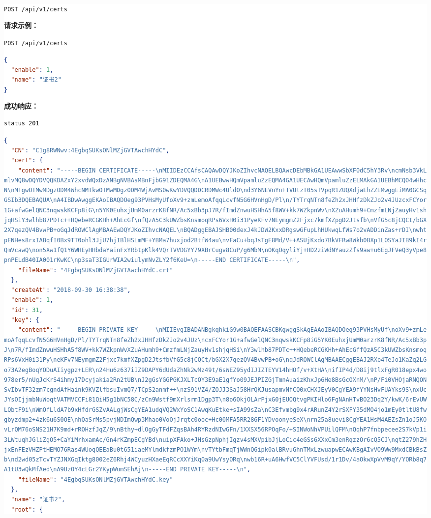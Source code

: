 ```bash
POST /api/v1/certs
```

**请求示例：**

```bash
POST /api/v1/certs
```

```json
{
  "enable": 1,
  "name": "证书2"
}
```


**成功响应：**

```bash
status 201
```

```json
{
  "CN": "C1g8RWNwv:4EgbqSUKsONlMZjGVTAwchHYdC",
  "cert": {
    "content": "-----BEGIN CERTIFICATE-----\nMIIDEzCCAfsCAQAwDQYJKoZIhvcNAQELBQAwcDEbMBkGA1UEAwwSbXF0dC5hY3Rv\ncmNsb3VkLmlvMQ8wDQYDVQQKDAZxY2xvdWQxDzANBgNVBAsMBnFjbG91ZDEQMA4G\nA1UEBwwHQmVpamluZzEQMA4GA1UECAwHQmVpamluZzELMAkGA1UEBhMCQ04wHhcN\nMTgwOTMwMDgzODM4WhcNMTkwOTMwMDgzODM4WjAvMS0wKwYDVQQDDCRDMWc4UldO\nd3Y6NEVnYnFTVUtzT05sTVpqR1ZUQXdjaEhZZEMwggEiMA0GCSqGSIb3DQEBAQUA\nA4IBDwAwggEKAoIBAQDOeg93PVHsMyUfoXv9+zmLemoAfqqLcvfN5G6HVnHgD/Pl\n/TYTrqNTn8feZh2xJHHfzDkZJo2v4JUzcxFCYor1G+afwGelQNC3nqwskKCFp8iG\n5YK0EuhxjUmM0arzrK8fNR/Ac5xBb3pJ7R/fImdZnwuHSHhA5f8WV+kk7WZkpnWv\nXZuAHumh9+CmzfmLNjZauyHv1shjqHSiY3wlhb87PDTc++HQebeRCGKHh+AhEcGf\nfQzA5C3kUWZbsKnsmoqRPs6VxH0i31PyeKFv7NEymgmZ2Fjxc7kmfXZpgD2Jtsfb\nVfG5c8jCQCt/bGX2X7qezQV4BvwPB+oGqJdROWClAgMBAAEwDQYJKoZIhvcNAQEL\nBQADggEBAJSHB00dexJ4kJDW2KxxDRgswGFupLhHUkwqLfWs7o2vADDinZas+rDI\nwhtpENHes8rxIABqfI0Bx9TT0ohl3JjU7hjIBlHSLmMF+YBMa7huxjod2BtfW4au\nvFaCu+bqJsTgE8Md/V++ASUjKxdo7BkVFRw8Wkb0BXp1LOSYaJIB9kI4rQmVcawQ\non5Xw1fQ1Y6WHEyHHbdaYainFxYRbtpKlk4VQrTVVDGYY79XBrCugv8CuP/g6MbM\nOKqOqyliYj+HD2ziWdNYauzZfs9aw+u6EgJFVeQ3yVpe8pnPELdB40IA001rKwKC\np3saT3IGUrWIA2wiulymNvZLY2f6KeU=\n-----END CERTIFICATE-----\n",
    "fileName": "4EgbqSUKsONlMZjGVTAwchHYdC.crt"
  },
  "createAt": "2018-09-30 16:38:38",
  "enable": 1,
  "id": 31,
  "key": {
    "content": "-----BEGIN PRIVATE KEY-----\nMIIEvgIBADANBgkqhkiG9w0BAQEFAASCBKgwggSkAgEAAoIBAQDOeg93PVHsMyUf\noXv9+zmLemoAfqqLcvfN5G6HVnHgD/Pl/TYTrqNTn8feZh2xJHHfzDkZJo2v4JUz\ncxFCYor1G+afwGelQNC3nqwskKCFp8iG5YK0EuhxjUmM0arzrK8fNR/Ac5xBb3pJ\n7R/fImdZnwuHSHhA5f8WV+kk7WZkpnWvXZuAHumh9+CmzfmLNjZauyHv1shjqHSi\nY3wlhb87PDTc++HQebeRCGKHh+AhEcGffQzA5C3kUWZbsKnsmoqRPs6VxH0i31Py\neKFv7NEymgmZ2Fjxc7kmfXZpgD2JtsfbVfG5c8jCQCt/bGX2X7qezQV4BvwPB+oG\nqJdROWClAgMBAAECggEBAJ2RXo4TeJo1KaZq2LGo73A2egBoqYODuAIiygpz+LER\n24Hu6z637iIZ9DAPY6dUdaZhNk2wMz49t/6sWEZ95ydIJIZTEYV14hHOf/v+XtHA\nifIP4d/D8ij9tlxFgR018epx4wo978er5/nUgJcKrS4ihmy17Dcyjakia2Rn2tUB\nJ2gGsYGGPGKJXLTcOY3E9aE1gfYo09JEJPIZGjTmnAuaizKhxJp6He8BsGcOXnM/\nP/Fi0VHOjaRNQONSvIbvTF32zm7cgndAfHaink9KVZlfbsuIvmQ7/TCpS2anmf++\nzS91VZ4/ZOJJ3SaJ58HrQKJusapmvNfCQ0xCHXJEyV0CgYEA9fYYNsHvFUAYks9S\nxUcJYsOIjjmbNuWoqtVATMVCCFi81QiH5g1bNC58C/zCn9Wstf9mXrlsrm1Dgp3T\n8o6OkjOLArPjxG0jEUOQtvgPKIHlo6FgNAnHTvBO23Dq2Y/kwK/6rEvUWLQbtF9i\nWmOfLldA7b9xHfdrGSZvAALgjWsCgYEA1udqVQ2WxYoSC1AwqKuEtke+sIA99sZa\nC3Efvmbg9x4rARunZ4Y2rSXFY35dMO4jo1mEy0tltU8fwgbyzdmp2+4zk6u6S0OE\nhQaSrMs5pvjNDImQwp3Mhao0VoOjJrqtc0ooc+Hc00MFA5RR286F1YDvoonyeSeX\nrn25a8uevi8CgYEA1HsM4AEZsZn1oJ5KOvLrQM76oSNS21H7K9md+rROHzfJqZ/9\nBthy+dlOgGyTFdFZqsBAh4RYRzdNIwGFn/1XXSX56RPOqFo/+SINWoNhVPUilQFM\nQqhP7fnbpecee2S7kVp1i3LWtuqhJGliZgO5+CaYiMrhxamAc/Gn4rKZmpECgYBd\nuipXFAko+JHsGzpNphjIgzv4sMXVpibJjLoCic4eGSs6XXxCm3enRqzzOr6cQ5CJ\ngtZ279hZHjxEnFEzVHZPtHEMO76Ras4WUoqQEEaBu0t651iaeMYlmdkfzmPO1WYm\nvTYtbFmqTjWWnQ6ipk0alBRvuGhnTMxLzwuapwECAwKBgAIvVO9Ww9MxdCBkBsZb\nd2wd05zTcvTYZJNXGqIktg8002eZ6Rhj4WCyuzHXaeEqRCcXXYiKq0a9UwYsyORq\nwb16R+uA6HwfVC5ClYVFUsd/1r1Dv/4aOkwXpVvM9qY/YORb8q7A1tU3wQkMfAed\nA9UzOY4cLGr2YKypWumSEhAj\n-----END PRIVATE KEY-----\n",
    "fileName": "4EgbqSUKsONlMZjGVTAwchHYdC.key"
  },
  "name": "证书2",
  "root": {
```